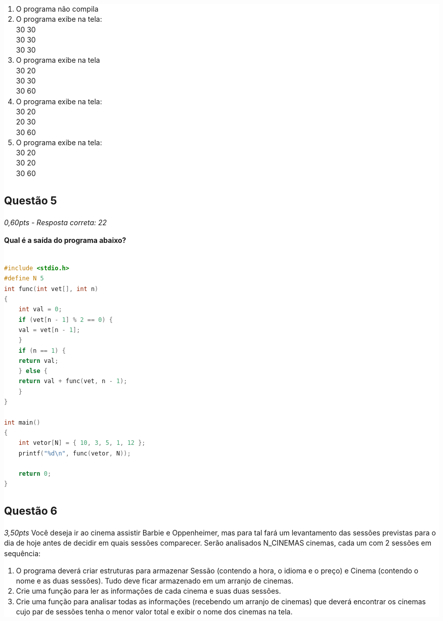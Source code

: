 1. O programa não compila
1. O programa exibe na tela:<br>
    30 30<br>
    30 30<br>
    30 30<br>
1. O programa exibe na tela<br>
    30 20<br>
    30 30<br>
    30 60<br>
1. O programa exibe na tela:<br>
    30 20<br>
    20 30<br>
    30 60<br>
1. O programa exibe na tela:<br>
    30 20<br>
    30 20<br>
    30 60<br>  


## Questão 5
_0,60pts - Resposta correta: 22_

**Qual é a saída do programa abaixo?**

```c

#include <stdio.h>
#define N 5
int func(int vet[], int n)
{
    int val = 0;
    if (vet[n - 1] % 2 == 0) {
    val = vet[n - 1];
    }
    if (n == 1) {
    return val;
    } else {
    return val + func(vet, n - 1);
    }
}

int main()
{
    int vetor[N] = { 10, 3, 5, 1, 12 };
    printf("%d\n", func(vetor, N));

    return 0;
}
```

## Questão 6
_3,50pts_
Você deseja ir ao cinema assistir Barbie e Oppenheimer, mas para tal fará um levantamento das sessões previstas para o dia de hoje antes de decidir em quais sessões comparecer. Serão analisados N_CINEMAS cinemas, cada um com 2 sessões em sequência:
1. O programa deverá criar estruturas para armazenar Sessão (contendo a hora, o idioma e o preço) e Cinema (contendo o nome e as duas sessões). Tudo deve ficar armazenado em um arranjo de cinemas.
1. Crie uma função para ler as informações de cada cinema e suas duas sessões.
1. Crie uma função para analisar todas as informações (recebendo um arranjo de cinemas) que deverá encontrar os cinemas cujo par de sessões tenha o menor valor total e exibir o nome dos cinemas na tela.
